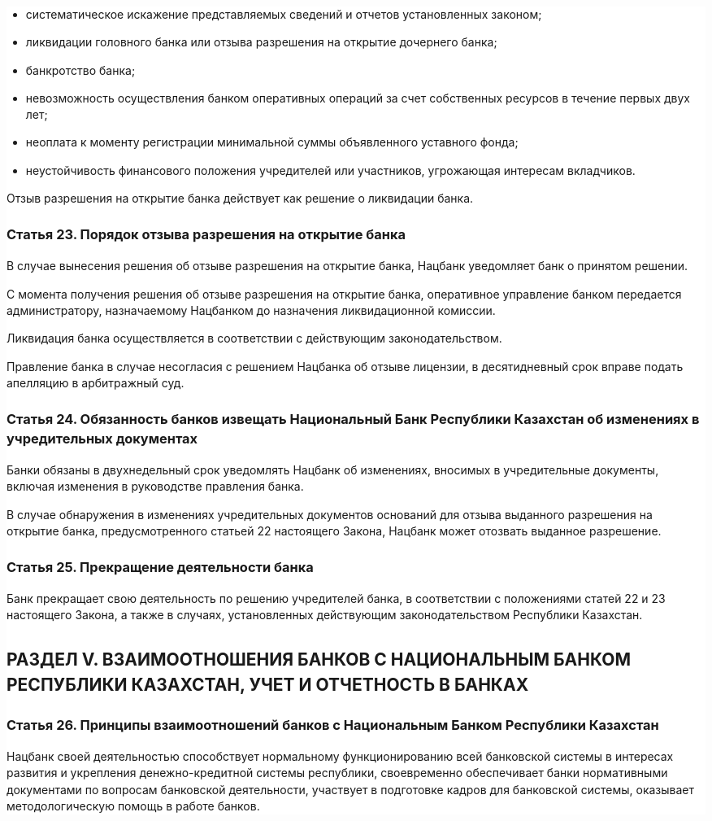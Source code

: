 - систематическое искажение представляемых сведений и отчетов установленных законом;

- ликвидации головного банка или отзыва разрешения на открытие дочернего банка;

- банкротство банка;

- невозможность осуществления банком оперативных операций за счет собственных ресурсов в течение первых двух лет;

- неоплата к моменту регистрации минимальной суммы объявленного уставного фонда;

- неустойчивость финансового положения учредителей или участников, угрожающая интересам вкладчиков.

Отзыв разрешения на открытие банка действует как решение о ликвидации банка.

### Статья 23. Порядок отзыва разрешения на открытие банка

В случае вынесения решения об отзыве разрешения на открытие банка, Нацбанк уведомляет банк о принятом решении.

С момента получения решения об отзыве разрешения на открытие банка, оперативное управление банком передается администратору, назначаемому Нацбанком до назначения ликвидационной комиссии.

Ликвидация банка осуществляется в соответствии с действующим законодательством.

Правление банка в случае несогласия с решением Нацбанка об отзыве лицензии, в десятидневный срок вправе подать апелляцию в арбитражный суд.

### Статья 24. Обязанность банков извещать Национальный Банк Республики Казахстан об изменениях в учредительных документах

Банки обязаны в двухнедельный срок уведомлять Нацбанк об изменениях, вносимых в учредительные документы, включая изменения в руководстве правления банка.

В случае обнаружения в изменениях учредительных документов оснований для отзыва выданного разрешения на открытие банка, предусмотренного статьей 22 настоящего Закона, Нацбанк может отозвать выданное разрешение.

### Статья 25. Прекращение деятельности банка

Банк прекращает свою деятельность по решению учредителей банка, в соответствии с положениями статей 22 и 23 настоящего Закона, а также в случаях, установленных действующим законодательством Республики Казахстан.

## РАЗДЕЛ V. ВЗАИМООТНОШЕНИЯ БАНКОВ С НАЦИОНАЛЬНЫМ БАНКОМ РЕСПУБЛИКИ КАЗАХСТАН, УЧЕТ И ОТЧЕТНОСТЬ В БАНКАХ

### Статья 26. Принципы взаимоотношений банков с Национальным Банком Республики Казахстан

Нацбанк своей деятельностью способствует нормальному функционированию всей банковской системы в интересах развития и укрепления денежно-кредитной системы республики, своевременно обеспечивает банки нормативными документами по вопросам банковской деятельности, участвует в подготовке кадров для банковской системы, оказывает методологическую помощь в работе банков.
